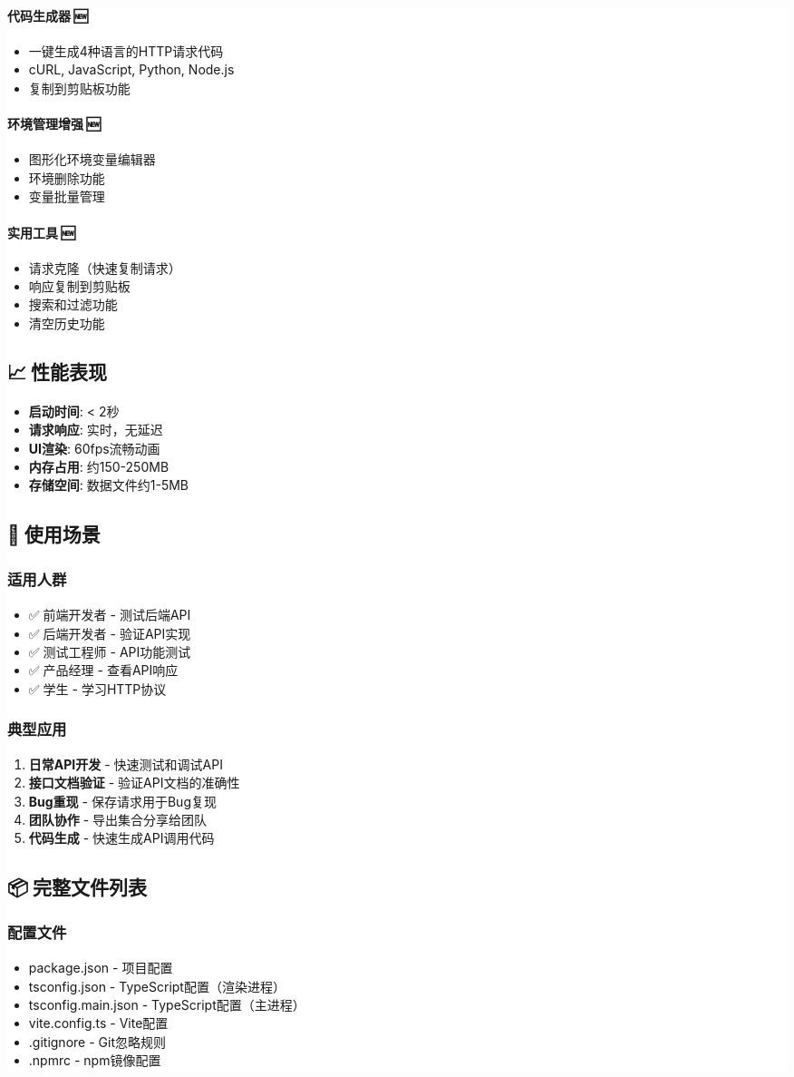 #### 代码生成器 🆕
- 一键生成4种语言的HTTP请求代码
- cURL, JavaScript, Python, Node.js
- 复制到剪贴板功能

#### 环境管理增强 🆕
- 图形化环境变量编辑器
- 环境删除功能
- 变量批量管理

#### 实用工具 🆕
- 请求克隆（快速复制请求）
- 响应复制到剪贴板
- 搜索和过滤功能
- 清空历史功能

## 📈 性能表现

- **启动时间**: < 2秒
- **请求响应**: 实时，无延迟
- **UI渲染**: 60fps流畅动画
- **内存占用**: 约150-250MB
- **存储空间**: 数据文件约1-5MB

## 🎯 使用场景

### 适用人群
- ✅ 前端开发者 - 测试后端API
- ✅ 后端开发者 - 验证API实现
- ✅ 测试工程师 - API功能测试
- ✅ 产品经理 - 查看API响应
- ✅ 学生 - 学习HTTP协议

### 典型应用
1. **日常API开发** - 快速测试和调试API
2. **接口文档验证** - 验证API文档的准确性
3. **Bug重现** - 保存请求用于Bug复现
4. **团队协作** - 导出集合分享给团队
5. **代码生成** - 快速生成API调用代码

## 📦 完整文件列表

### 配置文件
- package.json - 项目配置
- tsconfig.json - TypeScript配置（渲染进程）
- tsconfig.main.json - TypeScript配置（主进程）
- vite.config.ts - Vite配置
- .gitignore - Git忽略规则
- .npmrc - npm镜像配置
